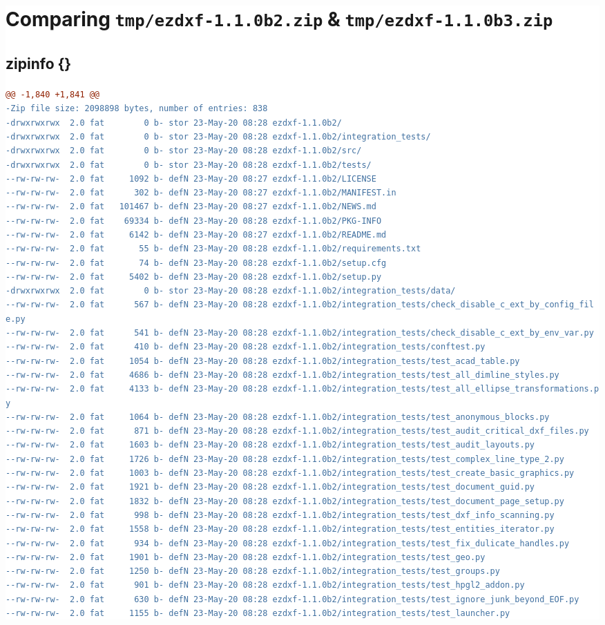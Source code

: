 # Comparing `tmp/ezdxf-1.1.0b2.zip` & `tmp/ezdxf-1.1.0b3.zip`

## zipinfo {}

```diff
@@ -1,840 +1,841 @@
-Zip file size: 2098898 bytes, number of entries: 838
-drwxrwxrwx  2.0 fat        0 b- stor 23-May-20 08:28 ezdxf-1.1.0b2/
-drwxrwxrwx  2.0 fat        0 b- stor 23-May-20 08:28 ezdxf-1.1.0b2/integration_tests/
-drwxrwxrwx  2.0 fat        0 b- stor 23-May-20 08:28 ezdxf-1.1.0b2/src/
-drwxrwxrwx  2.0 fat        0 b- stor 23-May-20 08:28 ezdxf-1.1.0b2/tests/
--rw-rw-rw-  2.0 fat     1092 b- defN 23-May-20 08:27 ezdxf-1.1.0b2/LICENSE
--rw-rw-rw-  2.0 fat      302 b- defN 23-May-20 08:27 ezdxf-1.1.0b2/MANIFEST.in
--rw-rw-rw-  2.0 fat   101467 b- defN 23-May-20 08:27 ezdxf-1.1.0b2/NEWS.md
--rw-rw-rw-  2.0 fat    69334 b- defN 23-May-20 08:28 ezdxf-1.1.0b2/PKG-INFO
--rw-rw-rw-  2.0 fat     6142 b- defN 23-May-20 08:27 ezdxf-1.1.0b2/README.md
--rw-rw-rw-  2.0 fat       55 b- defN 23-May-20 08:28 ezdxf-1.1.0b2/requirements.txt
--rw-rw-rw-  2.0 fat       74 b- defN 23-May-20 08:28 ezdxf-1.1.0b2/setup.cfg
--rw-rw-rw-  2.0 fat     5402 b- defN 23-May-20 08:28 ezdxf-1.1.0b2/setup.py
-drwxrwxrwx  2.0 fat        0 b- stor 23-May-20 08:28 ezdxf-1.1.0b2/integration_tests/data/
--rw-rw-rw-  2.0 fat      567 b- defN 23-May-20 08:28 ezdxf-1.1.0b2/integration_tests/check_disable_c_ext_by_config_file.py
--rw-rw-rw-  2.0 fat      541 b- defN 23-May-20 08:28 ezdxf-1.1.0b2/integration_tests/check_disable_c_ext_by_env_var.py
--rw-rw-rw-  2.0 fat      410 b- defN 23-May-20 08:28 ezdxf-1.1.0b2/integration_tests/conftest.py
--rw-rw-rw-  2.0 fat     1054 b- defN 23-May-20 08:28 ezdxf-1.1.0b2/integration_tests/test_acad_table.py
--rw-rw-rw-  2.0 fat     4686 b- defN 23-May-20 08:28 ezdxf-1.1.0b2/integration_tests/test_all_dimline_styles.py
--rw-rw-rw-  2.0 fat     4133 b- defN 23-May-20 08:28 ezdxf-1.1.0b2/integration_tests/test_all_ellipse_transformations.py
--rw-rw-rw-  2.0 fat     1064 b- defN 23-May-20 08:28 ezdxf-1.1.0b2/integration_tests/test_anonymous_blocks.py
--rw-rw-rw-  2.0 fat      871 b- defN 23-May-20 08:28 ezdxf-1.1.0b2/integration_tests/test_audit_critical_dxf_files.py
--rw-rw-rw-  2.0 fat     1603 b- defN 23-May-20 08:28 ezdxf-1.1.0b2/integration_tests/test_audit_layouts.py
--rw-rw-rw-  2.0 fat     1726 b- defN 23-May-20 08:28 ezdxf-1.1.0b2/integration_tests/test_complex_line_type_2.py
--rw-rw-rw-  2.0 fat     1003 b- defN 23-May-20 08:28 ezdxf-1.1.0b2/integration_tests/test_create_basic_graphics.py
--rw-rw-rw-  2.0 fat     1921 b- defN 23-May-20 08:28 ezdxf-1.1.0b2/integration_tests/test_document_guid.py
--rw-rw-rw-  2.0 fat     1832 b- defN 23-May-20 08:28 ezdxf-1.1.0b2/integration_tests/test_document_page_setup.py
--rw-rw-rw-  2.0 fat      998 b- defN 23-May-20 08:28 ezdxf-1.1.0b2/integration_tests/test_dxf_info_scanning.py
--rw-rw-rw-  2.0 fat     1558 b- defN 23-May-20 08:28 ezdxf-1.1.0b2/integration_tests/test_entities_iterator.py
--rw-rw-rw-  2.0 fat      934 b- defN 23-May-20 08:28 ezdxf-1.1.0b2/integration_tests/test_fix_dulicate_handles.py
--rw-rw-rw-  2.0 fat     1901 b- defN 23-May-20 08:28 ezdxf-1.1.0b2/integration_tests/test_geo.py
--rw-rw-rw-  2.0 fat     1250 b- defN 23-May-20 08:28 ezdxf-1.1.0b2/integration_tests/test_groups.py
--rw-rw-rw-  2.0 fat      901 b- defN 23-May-20 08:28 ezdxf-1.1.0b2/integration_tests/test_hpgl2_addon.py
--rw-rw-rw-  2.0 fat      630 b- defN 23-May-20 08:28 ezdxf-1.1.0b2/integration_tests/test_ignore_junk_beyond_EOF.py
--rw-rw-rw-  2.0 fat     1155 b- defN 23-May-20 08:28 ezdxf-1.1.0b2/integration_tests/test_launcher.py
```